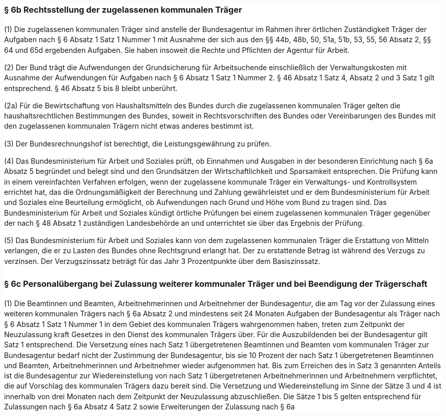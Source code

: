 ### § 6b Rechtsstellung der zugelassenen kommunalen Träger

(1) Die zugelassenen kommunalen Träger sind anstelle der Bundesagentur
im Rahmen ihrer örtlichen Zuständigkeit Träger der Aufgaben nach § 6
Absatz 1 Satz 1 Nummer 1 mit Ausnahme der sich aus den §§ 44b, 48b,
50, 51a, 51b, 53, 55, 56 Absatz 2, §§ 64 und 65d ergebenden Aufgaben.
Sie haben insoweit die Rechte und Pflichten der Agentur für Arbeit.

(2) Der Bund trägt die Aufwendungen der Grundsicherung für
Arbeitsuchende einschließlich der Verwaltungskosten mit Ausnahme der
Aufwendungen für Aufgaben nach § 6 Absatz 1 Satz 1 Nummer 2. § 46
Absatz 1 Satz 4, Absatz 2 und 3 Satz 1 gilt entsprechend. § 46 Absatz
5 bis 8 bleibt unberührt.

(2a) Für die Bewirtschaftung von Haushaltsmitteln des Bundes durch die
zugelassenen kommunalen Träger gelten die haushaltsrechtlichen
Bestimmungen des Bundes, soweit in Rechtsvorschriften des Bundes oder
Vereinbarungen des Bundes mit den zugelassenen kommunalen Trägern
nicht etwas anderes bestimmt ist.

(3) Der Bundesrechnungshof ist berechtigt, die Leistungsgewährung zu
prüfen.

(4) Das Bundesministerium für Arbeit und Soziales prüft, ob Einnahmen
und Ausgaben in der besonderen Einrichtung nach § 6a Absatz 5
begründet und belegt sind und den Grundsätzen der Wirtschaftlichkeit
und Sparsamkeit entsprechen. Die Prüfung kann in einem vereinfachten
Verfahren erfolgen, wenn der zugelassene kommunale Träger ein
Verwaltungs- und Kontrollsystem errichtet hat, das die
Ordnungsmäßigkeit der Berechnung und Zahlung gewährleistet und er dem
Bundesministerium für Arbeit und Soziales eine Beurteilung ermöglicht,
ob Aufwendungen nach Grund und Höhe vom Bund zu tragen sind. Das
Bundesministerium für Arbeit und Soziales kündigt örtliche Prüfungen
bei einem zugelassenen kommunalen Träger gegenüber der nach § 48
Absatz 1 zuständigen Landesbehörde an und unterrichtet sie über das
Ergebnis der Prüfung.

(5) Das Bundesministerium für Arbeit und Soziales kann von dem
zugelassenen kommunalen Träger die Erstattung von Mitteln verlangen,
die er zu Lasten des Bundes ohne Rechtsgrund erlangt hat. Der zu
erstattende Betrag ist während des Verzugs zu verzinsen. Der
Verzugszinssatz beträgt für das Jahr 3 Prozentpunkte über dem
Basiszinssatz.

### § 6c Personalübergang bei Zulassung weiterer kommunaler Träger und bei Beendigung der Trägerschaft

(1) Die Beamtinnen und Beamten, Arbeitnehmerinnen und Arbeitnehmer der
Bundesagentur, die am Tag vor der Zulassung eines weiteren kommunalen
Trägers nach § 6a Absatz 2 und mindestens seit 24 Monaten Aufgaben der
Bundesagentur als Träger nach § 6 Absatz 1 Satz 1 Nummer 1 in dem
Gebiet des kommunalen Trägers wahrgenommen haben, treten zum Zeitpunkt
der Neuzulassung kraft Gesetzes in den Dienst des kommunalen Trägers
über. Für die Auszubildenden bei der Bundesagentur gilt Satz 1
entsprechend. Die Versetzung eines nach Satz 1 übergetretenen
Beamtinnen und Beamten vom kommunalen Träger zur Bundesagentur bedarf
nicht der Zustimmung der Bundesagentur, bis sie 10 Prozent der nach
Satz 1 übergetretenen Beamtinnen und Beamten, Arbeitnehmerinnen und
Arbeitnehmer wieder aufgenommen hat. Bis zum Erreichen des in Satz 3
genannten Anteils ist die Bundesagentur zur Wiedereinstellung von nach
Satz 1 übergetretenen Arbeitnehmerinnen und Arbeitnehmern
verpflichtet, die auf Vorschlag des kommunalen Trägers dazu bereit
sind. Die Versetzung und Wiedereinstellung im Sinne der Sätze 3 und 4
ist innerhalb von drei Monaten nach dem Zeitpunkt der Neuzulassung
abzuschließen. Die Sätze 1 bis 5 gelten entsprechend für Zulassungen
nach § 6a Absatz 4 Satz 2 sowie Erweiterungen der Zulassung nach § 6a